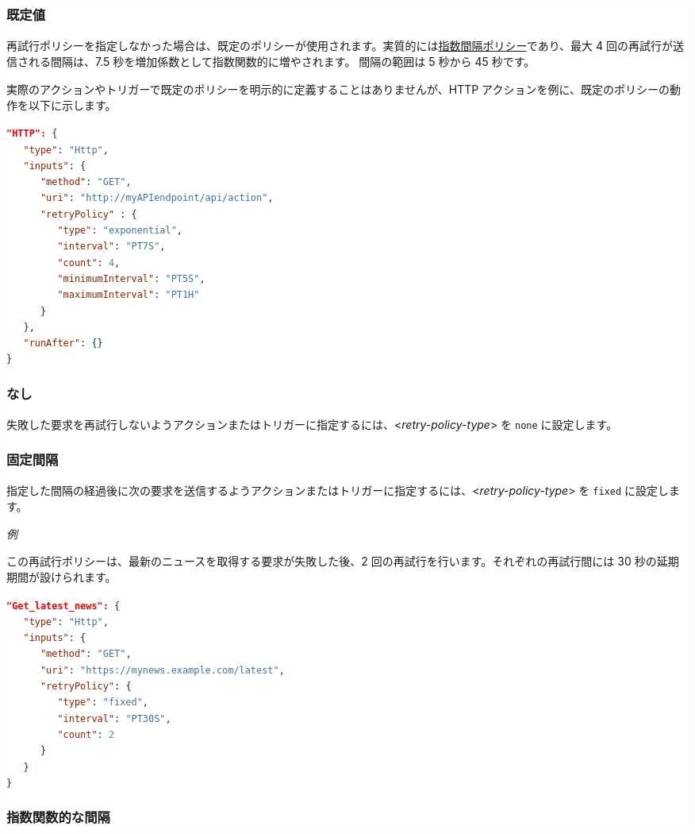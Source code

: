 ### <a name="default"></a>既定値

再試行ポリシーを指定しなかった場合は、既定のポリシーが使用されます。実質的には[指数間隔ポリシー](#exponential-interval)であり、最大 4 回の再試行が送信される間隔は、7.5 秒を増加係数として指数関数的に増やされます。 間隔の範囲は 5 秒から 45 秒です。 

実際のアクションやトリガーで既定のポリシーを明示的に定義することはありませんが、HTTP アクションを例に、既定のポリシーの動作を以下に示します。

```json
"HTTP": {
   "type": "Http",
   "inputs": {
      "method": "GET",
      "uri": "http://myAPIendpoint/api/action",
      "retryPolicy" : {
         "type": "exponential",
         "interval": "PT7S",
         "count": 4,
         "minimumInterval": "PT5S",
         "maximumInterval": "PT1H"
      }
   },
   "runAfter": {}
}
```

### <a name="none"></a>なし

失敗した要求を再試行しないようアクションまたはトリガーに指定するには、<*retry-policy-type*> を `none` に設定します。

### <a name="fixed-interval"></a>固定間隔

指定した間隔の経過後に次の要求を送信するようアクションまたはトリガーに指定するには、<*retry-policy-type*> を `fixed` に設定します。

*例*

この再試行ポリシーは、最新のニュースを取得する要求が失敗した後、2 回の再試行を行います。それぞれの再試行間には 30 秒の延期期間が設けられます。

```json
"Get_latest_news": {
   "type": "Http",
   "inputs": {
      "method": "GET",
      "uri": "https://mynews.example.com/latest",
      "retryPolicy": {
         "type": "fixed",
         "interval": "PT30S",
         "count": 2
      }
   }
}
```

<a name="exponential-interval"></a>

### <a name="exponential-interval"></a>指数関数的な間隔
